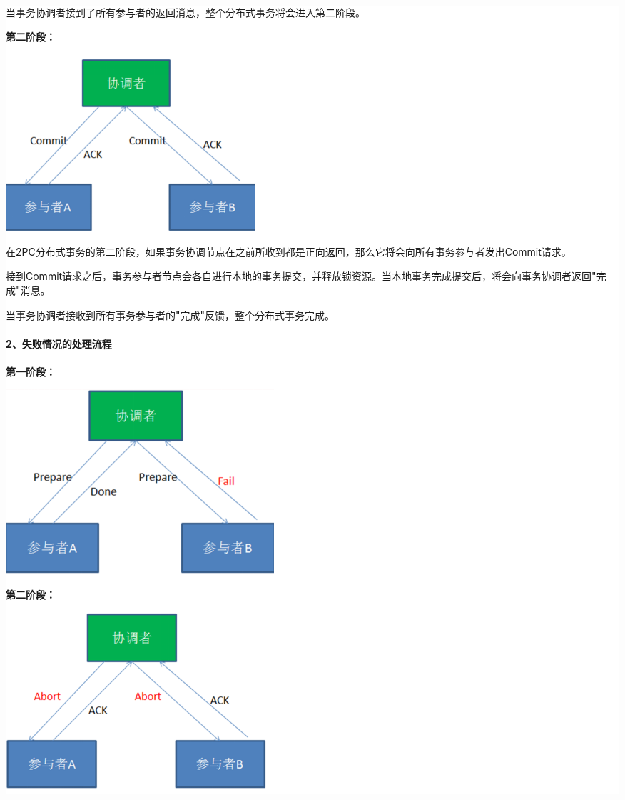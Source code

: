 当事务协调者接到了所有参与者的返回消息，整个分布式事务将会进入第二阶段。

**第二阶段：**

![image-20211117181931409](assets/image-20211117181931409.png)

在2PC分布式事务的第二阶段，如果事务协调节点在之前所收到都是正向返回，那么它将会向所有事务参与者发出Commit请求。

接到Commit请求之后，事务参与者节点会各自进行本地的事务提交，并释放锁资源。当本地事务完成提交后，将会向事务协调者返回"完成"消息。

当事务协调者接收到所有事务参与者的"完成"反馈，整个分布式事务完成。

#### 2、失败情况的处理流程

**第一阶段：**

![image-20211117181939698](assets/image-20211117181939698.png)

**第二阶段：**

![image-20211117181947884](assets/image-20211117181947884.png)
